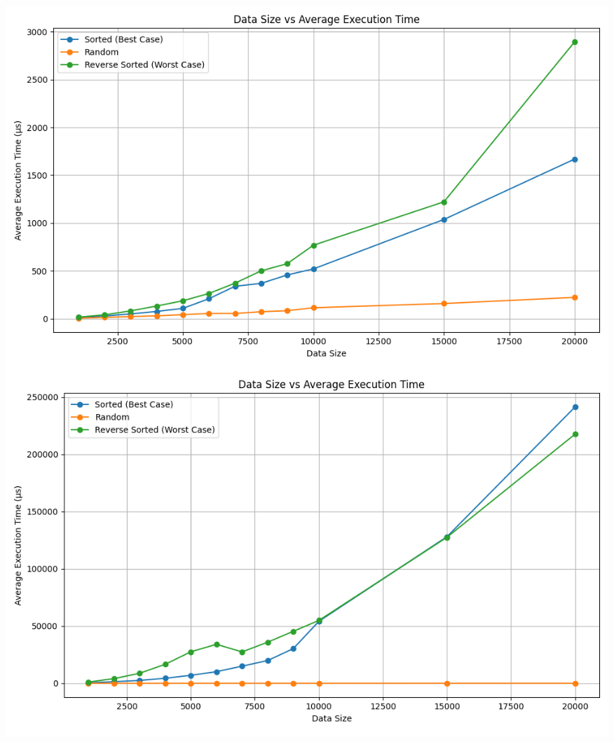 ![image](https://github.com/hoshinooborotsuki/data-struck/blob/main/src/chart/Figure_2.png)
![image](https://github.com/hoshinooborotsuki/data-struck/blob/main/src/chart/Figure_3.png)
